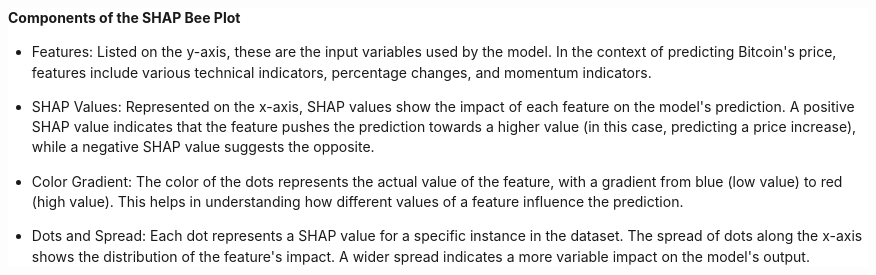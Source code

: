 **Components of the SHAP Bee Plot**
- Features: Listed on the y-axis, these are the input variables used by the model. In the context of predicting Bitcoin's price, features include various technical indicators, percentage changes, and momentum indicators.

- SHAP Values: Represented on the x-axis, SHAP values show the impact of each feature on the model's prediction. A positive SHAP value indicates that the feature pushes the prediction towards a higher value (in this case, predicting a price increase), while a negative SHAP value suggests the opposite.

- Color Gradient: The color of the dots represents the actual value of the feature, with a gradient from blue (low value) to red (high value). This helps in understanding how different values of a feature influence the prediction.

- Dots and Spread: Each dot represents a SHAP value for a specific instance in the dataset. The spread of dots along the x-axis shows the distribution of the feature's impact. A wider spread indicates a more variable impact on the model's output.

<p align="center">